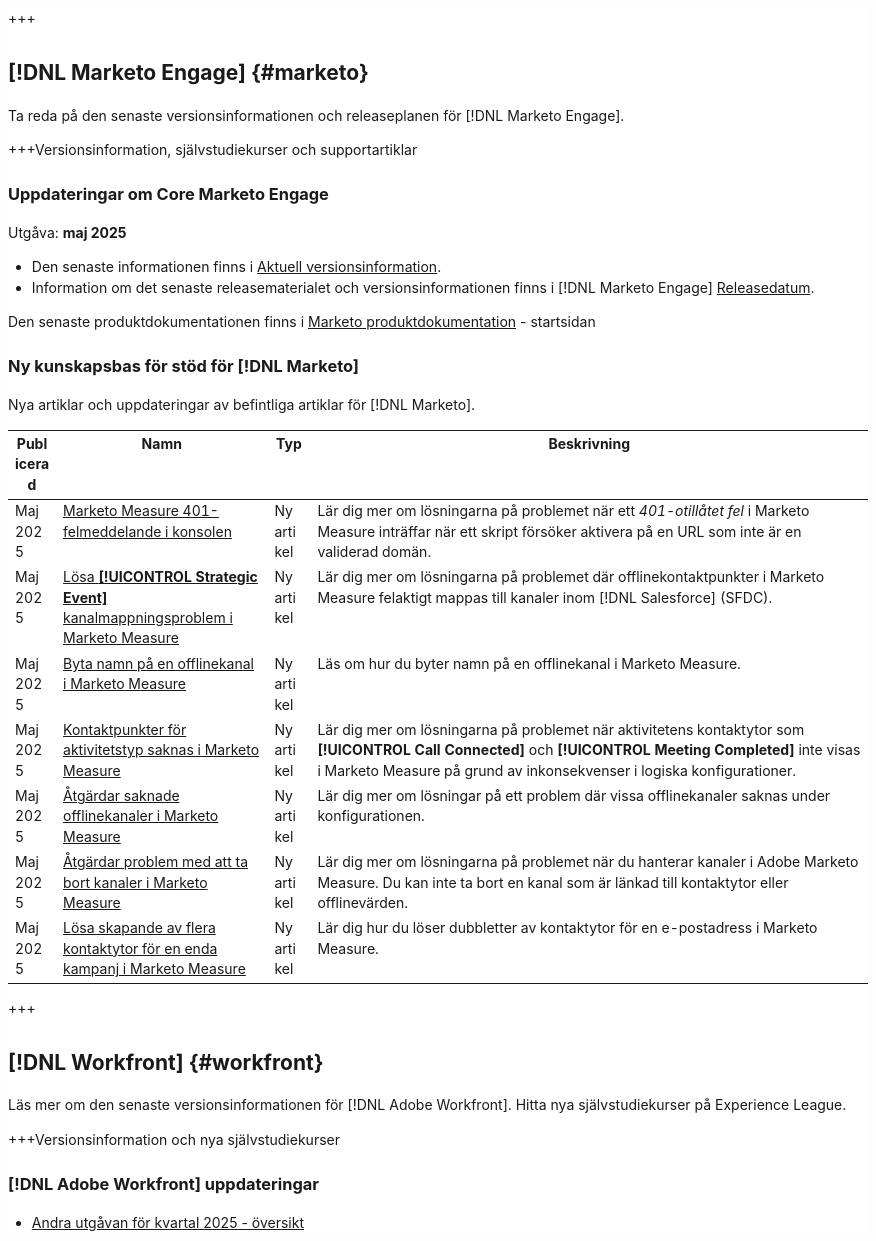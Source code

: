 +++

## [!DNL Marketo Engage] {#marketo}

Ta reda på den senaste versionsinformationen och releaseplanen för [!DNL Marketo Engage].

+++Versionsinformation, självstudiekurser och supportartiklar

### Uppdateringar om Core Marketo Engage

Utgåva: **maj 2025**

* Den senaste informationen finns i [Aktuell versionsinformation](https://experienceleague.adobe.com/en/docs/marketo/using/release-notes/current).
* Information om det senaste releasematerialet och versionsinformationen finns i [!DNL Marketo Engage] [Releasedatum](https://experienceleague.adobe.com/en/docs/marketo/using/release-notes/release-schedule).



Den senaste produktdokumentationen finns i [Marketo produktdokumentation](https://experienceleague.adobe.com/en/docs/marketo/using/home) - startsidan

### Ny kunskapsbas för stöd för [!DNL Marketo]

Nya artiklar och uppdateringar av befintliga artiklar för [!DNL Marketo].

| Publicerad | Namn | Typ | Beskrivning |
| -----------| ---------- | ---------- | ---------- |
| Maj 2025 | [Marketo Measure 401-felmeddelande i konsolen](https://experienceleague.adobe.com/en/docs/experience-cloud-kcs/kbarticles/ka-26569) | Ny artikel | Lär dig mer om lösningarna på problemet när ett *401-otillåtet fel* i Marketo Measure inträffar när ett skript försöker aktivera på en URL som inte är en validerad domän. |
| Maj 2025 | [Lösa **[!UICONTROL Strategic Event]** kanalmappningsproblem i Marketo Measure](https://experienceleague.adobe.com/en/docs/experience-cloud-kcs/kbarticles/ka-26535) | Ny artikel | Lär dig mer om lösningarna på problemet där offlinekontaktpunkter i Marketo Measure felaktigt mappas till kanaler inom [!DNL Salesforce] (SFDC). |
| Maj 2025 | [Byta namn på en offlinekanal i Marketo Measure](https://experienceleague.adobe.com/en/docs/experience-cloud-kcs/kbarticles/ka-26444) | Ny artikel | Läs om hur du byter namn på en offlinekanal i Marketo Measure. |
| Maj 2025 | [Kontaktpunkter för aktivitetstyp saknas i Marketo Measure](https://experienceleague.adobe.com/en/docs/experience-cloud-kcs/kbarticles/ka-26434) | Ny artikel | Lär dig mer om lösningarna på problemet när aktivitetens kontaktytor som **[!UICONTROL Call Connected]** och **[!UICONTROL Meeting Completed]** inte visas i Marketo Measure på grund av inkonsekvenser i logiska konfigurationer. |
| Maj 2025 | [Åtgärdar saknade offlinekanaler i Marketo Measure](https://experienceleague.adobe.com/en/docs/experience-cloud-kcs/kbarticles/ka-26397) | Ny artikel | Lär dig mer om lösningar på ett problem där vissa offlinekanaler saknas under konfigurationen. |
| Maj 2025 | [Åtgärdar problem med att ta bort kanaler i Marketo Measure](https://experienceleague.adobe.com/en/docs/experience-cloud-kcs/kbarticles/ka-26396) | Ny artikel | Lär dig mer om lösningarna på problemet när du hanterar kanaler i Adobe Marketo Measure. Du kan inte ta bort en kanal som är länkad till kontaktytor eller offlinevärden. |
| Maj 2025 | [Lösa skapande av flera kontaktytor för en enda kampanj i Marketo Measure](https://experienceleague.adobe.com/en/docs/experience-cloud-kcs/kbarticles/ka-26359) | Ny artikel | Lär dig hur du löser dubbletter av kontaktytor för en e-postadress i Marketo Measure. |

+++

## [!DNL Workfront] {#workfront}

Läs mer om den senaste versionsinformationen för [!DNL Adobe Workfront]. Hitta nya självstudiekurser på Experience League.

+++Versionsinformation och nya självstudiekurser

### [!DNL Adobe Workfront] uppdateringar

* [Andra utgåvan för kvartal 2025 - översikt](https://experienceleague.adobe.com/en/docs/workfront/using/product-announcements/product-releases/release-25-q2/25-q2-release-overview)
